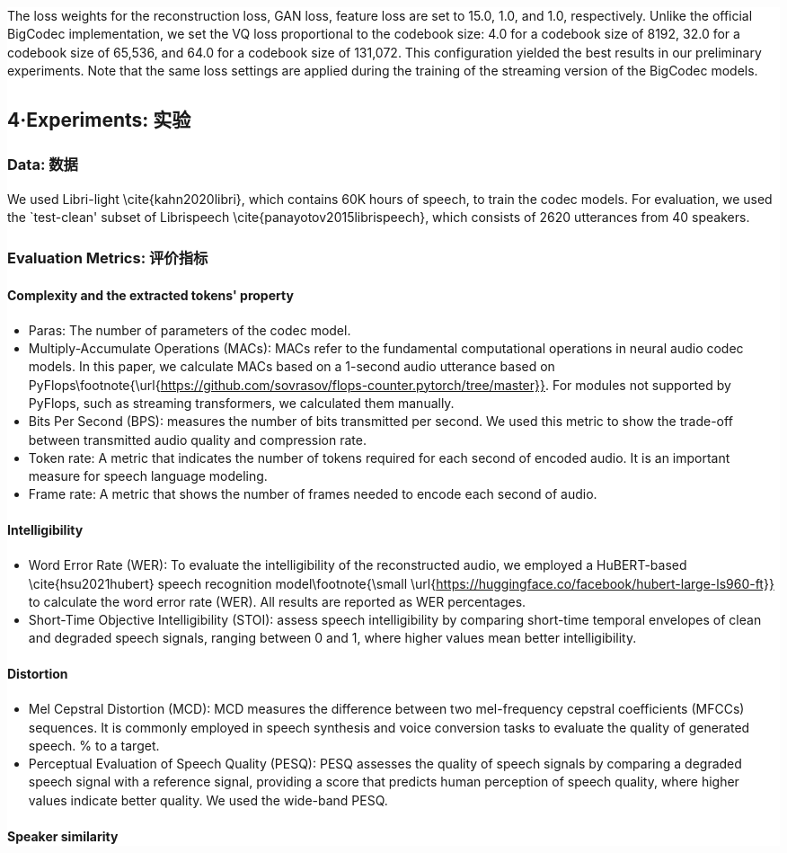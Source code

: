 The loss weights for the reconstruction loss, GAN loss, feature loss are set to 15.0, 1.0, and 1.0, respectively.
Unlike the official BigCodec implementation, we set the VQ loss proportional to the codebook size: 4.0 for a codebook size of 8192, 32.0 for a codebook size of 65,536, and 64.0 for a codebook size of 131,072.
This configuration yielded the best results in our preliminary experiments. Note that the same loss settings are applied during the training of the streaming version of the BigCodec models.

## 4·Experiments: 实验

### Data: 数据

We used Libri-light \cite{kahn2020libri}, which contains 60K hours of speech, to train the codec models.
For evaluation, we used the `test-clean' subset of Librispeech \cite{panayotov2015librispeech}, which consists of 2620 utterances from 40 speakers.

### Evaluation Metrics: 评价指标

#### Complexity and the extracted tokens' property

- Paras: The number of parameters of the codec model.
- Multiply-Accumulate Operations (MACs): MACs refer to the fundamental computational operations in neural audio codec models. In this paper, we calculate MACs based on a 1-second audio utterance based on PyFlops\footnote{\url{https://github.com/sovrasov/flops-counter.pytorch/tree/master}}. For modules not supported by PyFlops, such as streaming transformers, we calculated them manually.
- Bits Per Second (BPS): measures the number of bits transmitted per second. We used this metric to show the trade-off between transmitted audio quality and compression rate.
- Token rate: A metric that indicates the number of tokens required for each second of encoded audio. It is an important measure for speech language modeling.
- Frame rate: A metric that shows the number of frames needed to encode each second of audio.

#### Intelligibility

- Word Error Rate (WER): To evaluate the intelligibility of the reconstructed audio, we employed a HuBERT-based \cite{hsu2021hubert} speech recognition model\footnote{\small \url{https://huggingface.co/facebook/hubert-large-ls960-ft}} to calculate the word error rate (WER). All results are reported as WER percentages.
- Short-Time Objective Intelligibility (STOI): assess speech intelligibility by comparing short-time temporal envelopes of clean and degraded speech signals, ranging between 0 and 1, where higher values mean better intelligibility.

#### Distortion

-  Mel Cepstral Distortion (MCD): MCD measures the difference between two mel-frequency cepstral coefficients (MFCCs) sequences. It is commonly employed in speech synthesis and voice conversion tasks to evaluate the quality of generated speech.  % to a target.
- Perceptual Evaluation of Speech Quality (PESQ): PESQ assesses the quality of speech signals by comparing a degraded speech signal with a reference signal, providing a score that predicts human perception of speech quality, where higher values indicate better quality. We used the wide-band PESQ.

#### Speaker similarity
